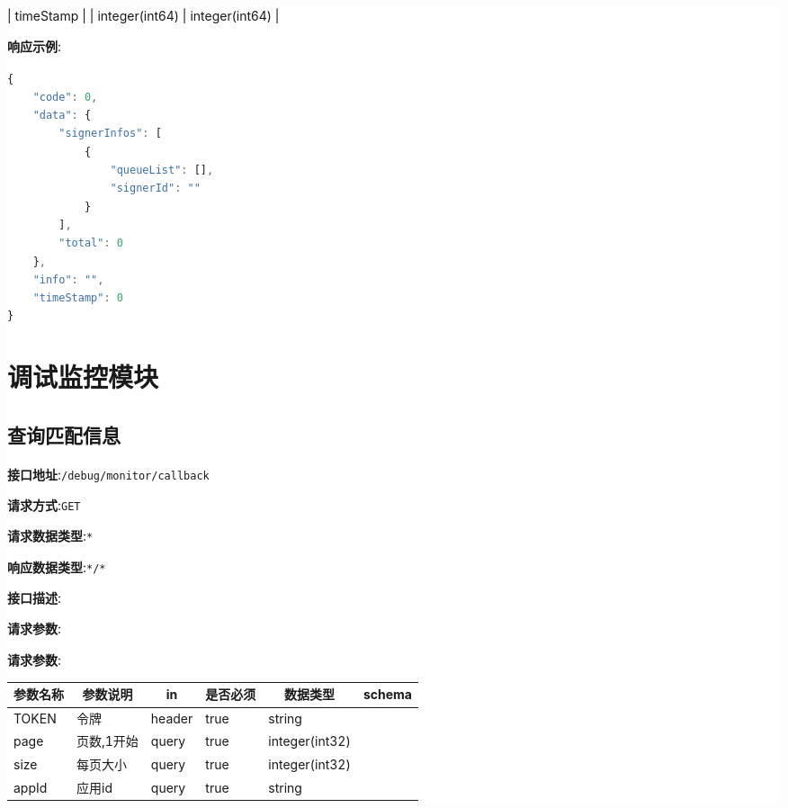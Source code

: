| timeStamp                         |              | integer(int64) | integer(int64)      |


**响应示例**:
```javascript
{
	"code": 0,
	"data": {
		"signerInfos": [
			{
				"queueList": [],
				"signerId": ""
			}
		],
		"total": 0
	},
	"info": "",
	"timeStamp": 0
}
```



# 调试监控模块

## 查询匹配信息


**接口地址**:`/debug/monitor/callback`


**请求方式**:`GET`


**请求数据类型**:`*`


**响应数据类型**:`*/*`


**接口描述**:


**请求参数**:


**请求参数**:


| 参数名称 | 参数说明   | in     | 是否必须 | 数据类型       | schema |
| -------- | ---------- | ------ | -------- | -------------- | ------ |
| TOKEN    | 令牌       | header | true     | string         |        |
| page     | 页数,1开始 | query  | true     | integer(int32) |        |
| size     | 每页大小   | query  | true     | integer(int32) |        |
| appId    | 应用id     | query  | true     | string         |        |
